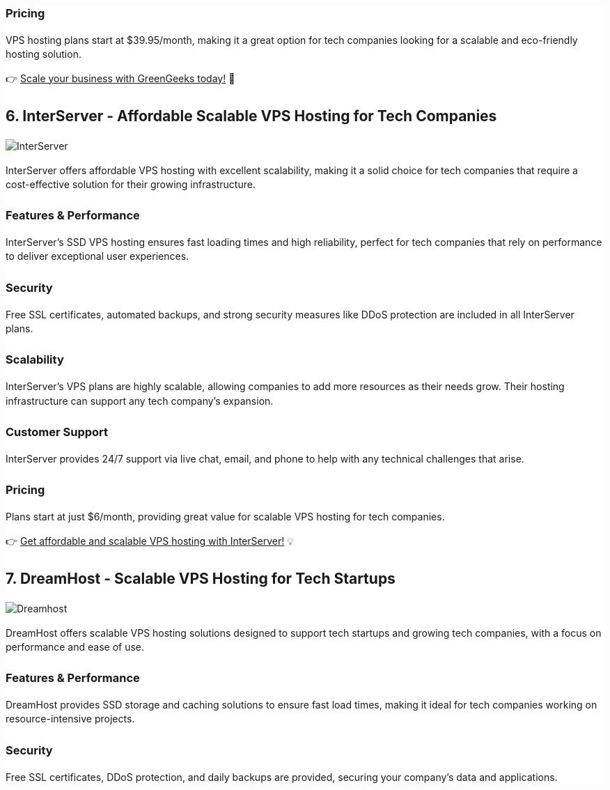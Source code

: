 ### Pricing
VPS hosting plans start at $39.95/month, making it a great option for tech companies looking for a scalable and eco-friendly hosting solution.

👉 [Scale your business with GreenGeeks today!](https://snipitx.com/greengeeks-jy) 🌱

## 6. InterServer - Affordable Scalable VPS Hosting for Tech Companies

![InterServer](https://i.imgur.com/OM5dOEW.jpeg "Interserver Hosting")

InterServer offers affordable VPS hosting with excellent scalability, making it a solid choice for tech companies that require a cost-effective solution for their growing infrastructure.

### Features & Performance
InterServer’s SSD VPS hosting ensures fast loading times and high reliability, perfect for tech companies that rely on performance to deliver exceptional user experiences.

### Security
Free SSL certificates, automated backups, and strong security measures like DDoS protection are included in all InterServer plans.

### Scalability
InterServer’s VPS plans are highly scalable, allowing companies to add more resources as their needs grow. Their hosting infrastructure can support any tech company’s expansion.

### Customer Support
InterServer provides 24/7 support via live chat, email, and phone to help with any technical challenges that arise.

### Pricing
Plans start at just $6/month, providing great value for scalable VPS hosting for tech companies.

👉 [Get affordable and scalable VPS hosting with InterServer!](https://snipitx.com/interserver-jy) 💡

## 7. DreamHost - Scalable VPS Hosting for Tech Startups

![Dreamhost](https://i.imgur.com/rXIg8ip.jpeg "Dreamhost Hosting")

DreamHost offers scalable VPS hosting solutions designed to support tech startups and growing tech companies, with a focus on performance and ease of use.

### Features & Performance
DreamHost provides SSD storage and caching solutions to ensure fast load times, making it ideal for tech companies working on resource-intensive projects.

### Security
Free SSL certificates, DDoS protection, and daily backups are provided, securing your company’s data and applications.
